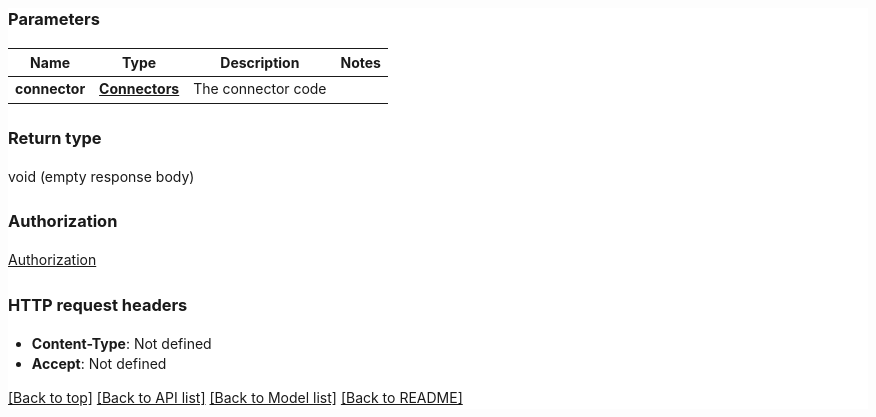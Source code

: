### Parameters

| Name | Type | Description  | Notes |
| ------------- | ------------- | ------------- | ------------- |
| **connector** | [**Connectors**](../Model/.md)| The connector code | |

### Return type

void (empty response body)

### Authorization

[Authorization](../../README.md#Authorization)

### HTTP request headers

- **Content-Type**: Not defined
- **Accept**: Not defined

[[Back to top]](#) [[Back to API list]](../../README.md#endpoints)
[[Back to Model list]](../../README.md#models)
[[Back to README]](../../README.md)
